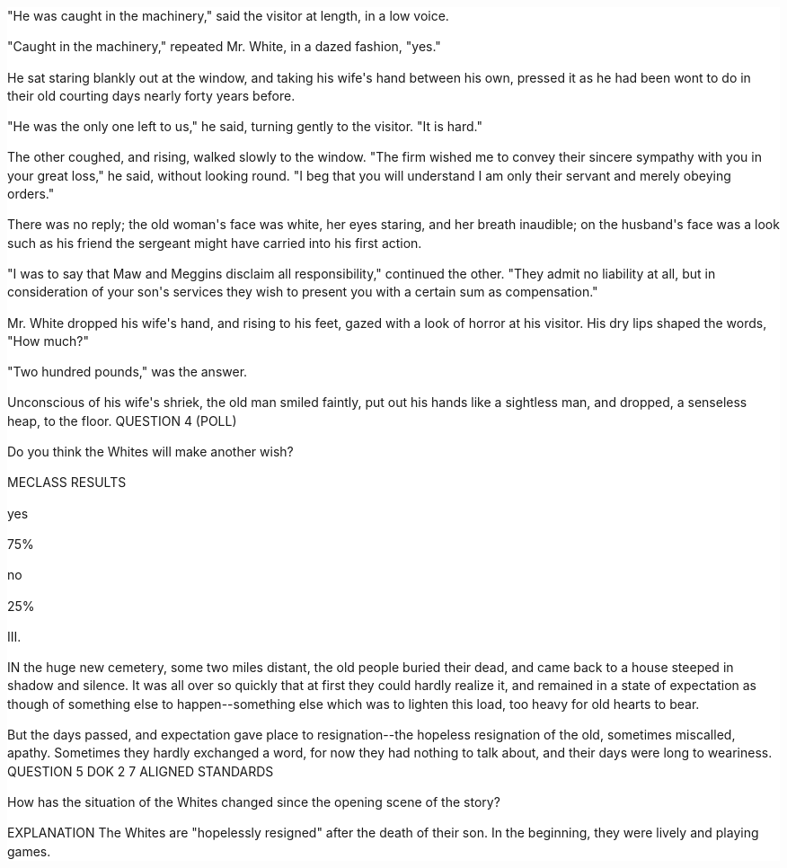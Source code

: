 "He was caught in the machinery," said the visitor at length, in a low voice.

"Caught in the machinery," repeated Mr. White, in a dazed fashion, "yes."

He sat staring blankly out at the window, and taking his wife's hand between his own, pressed it as he had been wont to do in their old courting days nearly forty years before.

"He was the only one left to us," he said, turning gently to the visitor. "It is hard."

The other coughed, and rising, walked slowly to the window. "The firm wished me to convey their sincere sympathy with you in your great loss," he said, without looking round. "I beg that you will understand I am only their servant and merely obeying orders."

There was no reply; the old woman's face was white, her eyes staring, and her breath inaudible; on the husband's face was a look such as his friend the sergeant might have carried into his first action.

"I was to say that Maw and Meggins disclaim all responsibility," continued the other. "They admit no liability at all, but in consideration of your son's services they wish to present you with a certain sum as compensation."

Mr. White dropped his wife's hand, and rising to his feet, gazed with a look of horror at his visitor. His dry lips shaped the words, "How much?"

"Two hundred pounds," was the answer.

Unconscious of his wife's shriek, the old man smiled faintly, put out his hands like a sightless man, and dropped, a senseless heap, to the floor.
QUESTION 4 (POLL)

Do you think the Whites will make another wish?

MECLASS RESULTS
	
yes

75%
	
no

25%

III.

IN the huge new cemetery, some two miles distant, the old people buried their dead, and came back to a house steeped in shadow and silence. It was all over so quickly that at first they could hardly realize it, and remained in a state of expectation as though of something else to happen--something else which was to lighten this load, too heavy for old hearts to bear.

But the days passed, and expectation gave place to resignation--the hopeless resignation of the old, sometimes miscalled, apathy. Sometimes they hardly exchanged a word, for now they had nothing to talk about, and their days were long to weariness.
QUESTION 5 DOK 2  7 ALIGNED STANDARDS

How has the situation of the Whites changed since the opening scene of the story?

EXPLANATION
The Whites are "hopelessly resigned" after the death of their son. In the beginning, they were lively and playing games.

